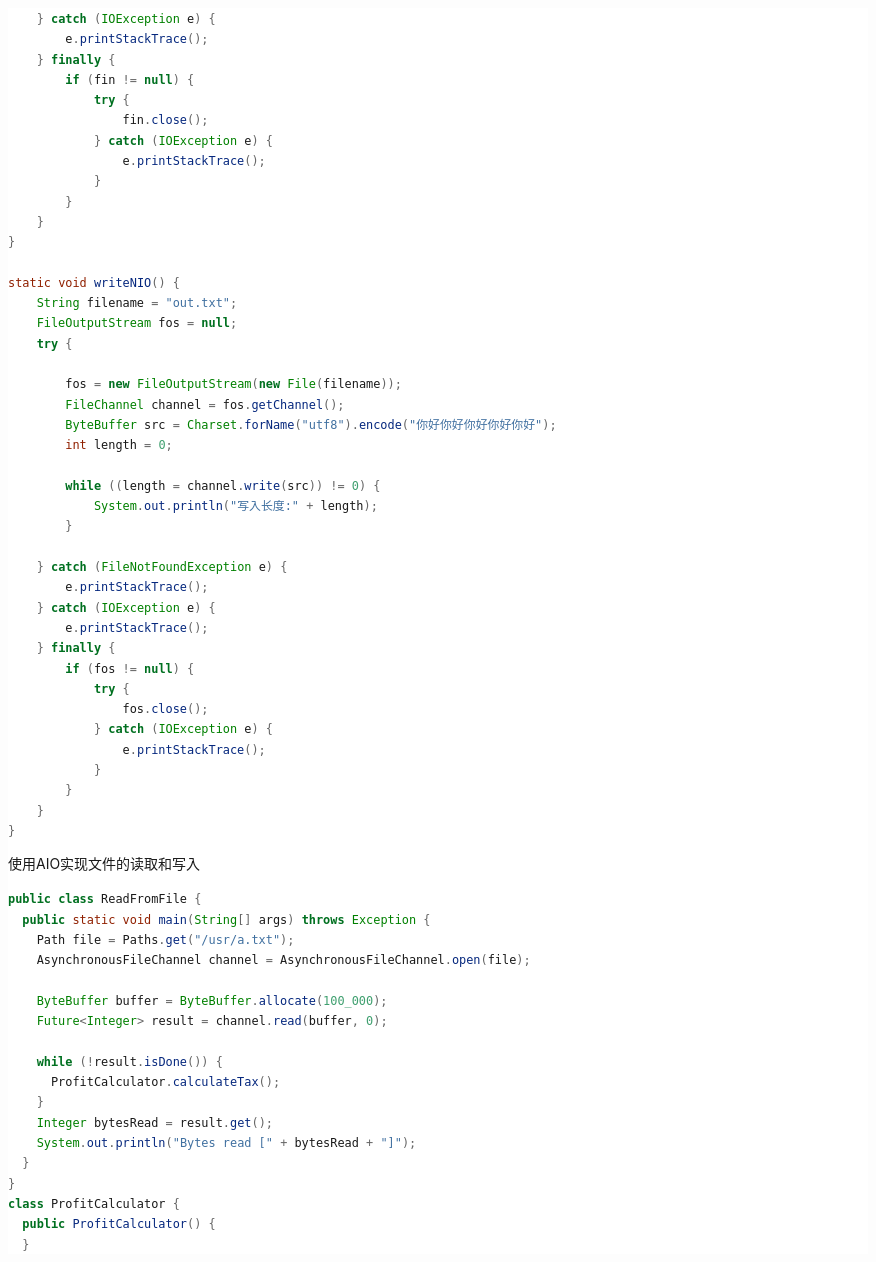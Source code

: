```java
    } catch (IOException e) {
        e.printStackTrace();
    } finally {
        if (fin != null) {
            try {
                fin.close();
            } catch (IOException e) {
                e.printStackTrace();
            }
        }
    }
}

static void writeNIO() {
    String filename = "out.txt";
    FileOutputStream fos = null;
    try {

        fos = new FileOutputStream(new File(filename));
        FileChannel channel = fos.getChannel();
        ByteBuffer src = Charset.forName("utf8").encode("你好你好你好你好你好");
        int length = 0;

        while ((length = channel.write(src)) != 0) {
            System.out.println("写入长度:" + length);
        }

    } catch (FileNotFoundException e) {
        e.printStackTrace();
    } catch (IOException e) {
        e.printStackTrace();
    } finally {
        if (fos != null) {
            try {
                fos.close();
            } catch (IOException e) {
                e.printStackTrace();
            }
        }
    }
}
```

使用AIO实现文件的读取和写入

```java
public class ReadFromFile {
  public static void main(String[] args) throws Exception {
    Path file = Paths.get("/usr/a.txt");
    AsynchronousFileChannel channel = AsynchronousFileChannel.open(file);

    ByteBuffer buffer = ByteBuffer.allocate(100_000);
    Future<Integer> result = channel.read(buffer, 0);

    while (!result.isDone()) {
      ProfitCalculator.calculateTax();
    }
    Integer bytesRead = result.get();
    System.out.println("Bytes read [" + bytesRead + "]");
  }
}
class ProfitCalculator {
  public ProfitCalculator() {
  }
```